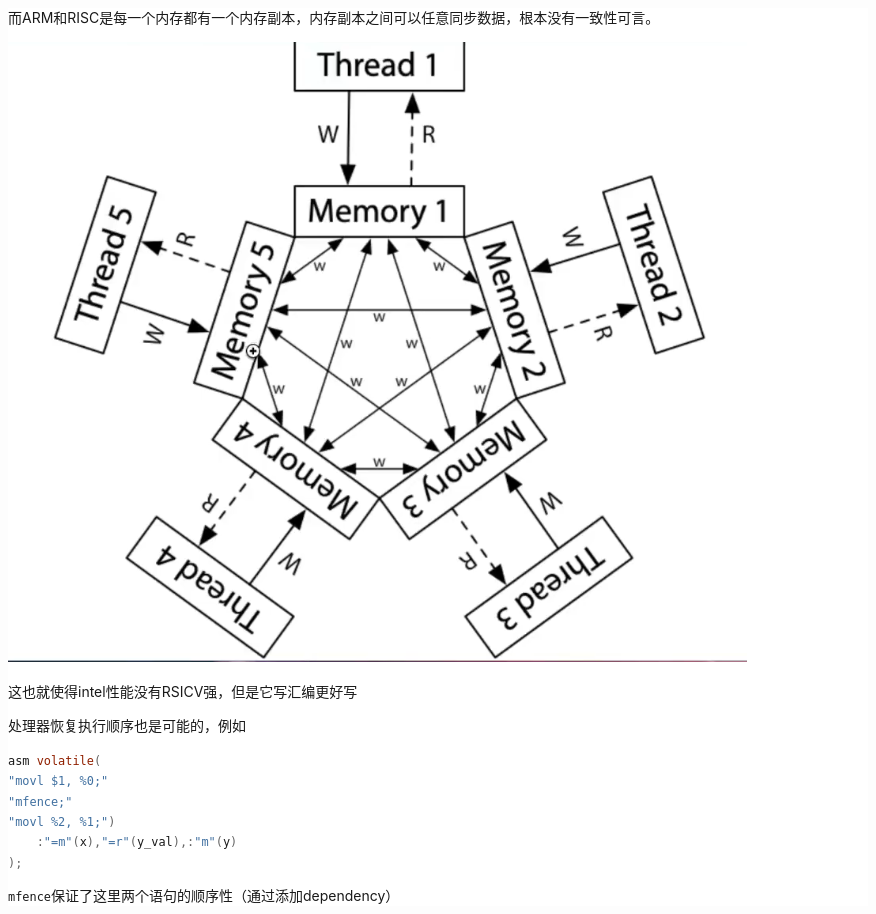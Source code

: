而ARM和RISC是每一个内存都有一个内存副本，内存副本之间可以任意同步数据，根本没有一致性可言。



![image-20240728151608892](./assets/image-20240728151608892.png)



这也就使得intel性能没有RSICV强，但是它写汇编更好写



处理器恢复执行顺序也是可能的，例如

```c
asm volatile(
"movl $1, %0;"
"mfence;"
"movl %2, %1;")
    :"=m"(x),"=r"(y_val),:"m"(y)
);

```

`mfence`保证了这里两个语句的顺序性（通过添加dependency）
